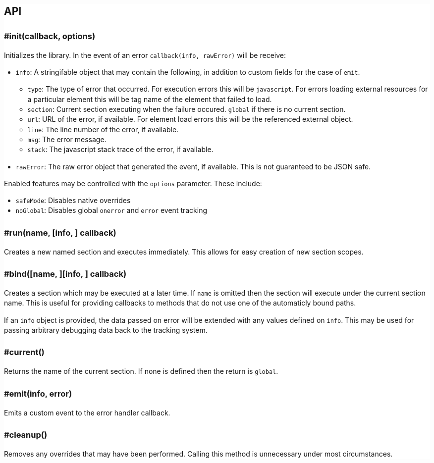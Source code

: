## API

### #init(callback, options)

Initializes the library. In the event of an error `callback(info, rawError)` will be receive:

- `info`: A stringifable object that may contain the following, in addition to custom fields for the case of `emit`.
  - `type`: The type of error that occurred. For execution errors this will be `javascript`. For errors loading external resources for a particular element this will be tag name of the element that failed to load.
  - `section`: Current section executing when the failure occured. `global` if there is no current section.
  - `url`: URL of the error, if available. For element load errors this will be the referenced external object.
  - `line`: The line number of the error, if available.
  - `msg`: The error message.
  - `stack`: The javascript stack trace of the error, if available.

- `rawError`: The raw error object that generated the event, if available. This is not guaranteed to be JSON safe.


Enabled features may be controlled with the `options` parameter. These include:

- `safeMode`: Disables native overrides
- `noGlobal`: Disables global `onerror` and `error` event tracking

### #run(name, [info, ] callback)

Creates a new named section and executes immediately. This allows for easy creation of new section scopes.

### #bind([name, ]\[info, ] callback)

Creates a section which may be executed at a later time. If `name` is omitted then the section will execute under the current section name. This is useful for providing callbacks to methods that do not use one of the automaticly bound paths.

If an `info` object is provided, the data passed on error will be extended with any values defined on `info`. This may be used for passing arbitrary debugging data back to the tracking system.

### #current()

Returns the name of the current section. If none is defined then the return is `global`.

### #emit(info, error)

Emits a custom event to the error handler callback.

### #cleanup()

Removes any overrides that may have been performed. Calling this method is unnecessary under most circumstances.


[node_domains]: http://nodejs.org/api/domain.html
[pull_request]: https://github.com/walmartlabs/costanza/pulls
[android_onerror]: https://code.google.com/p/android/issues/detail?id=15680
[yaypie]: https://twitter.com/yaypie
[error_support]: http://pieisgood.org/test/script-link-events/